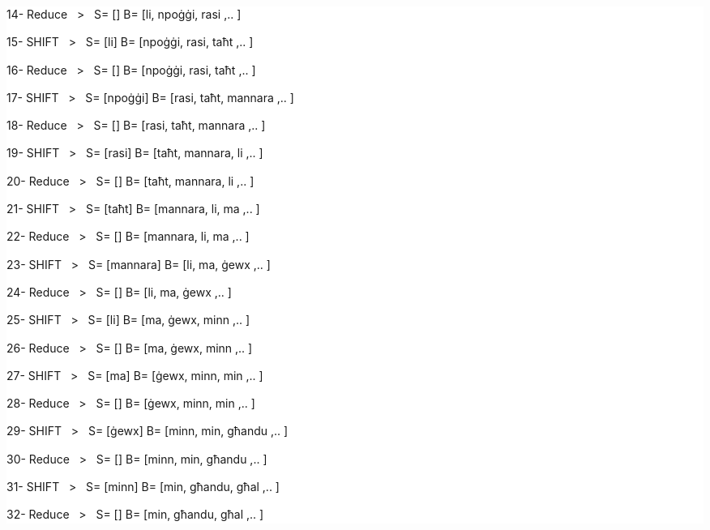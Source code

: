 
14- Reduce&nbsp;&nbsp;&nbsp;>&nbsp;&nbsp;&nbsp;S= []   B= [li, npoġġi, rasi ,.. ]



15- SHIFT&nbsp;&nbsp;&nbsp;>&nbsp;&nbsp;&nbsp;S= [li]   B= [npoġġi, rasi, taħt ,.. ]



16- Reduce&nbsp;&nbsp;&nbsp;>&nbsp;&nbsp;&nbsp;S= []   B= [npoġġi, rasi, taħt ,.. ]



17- SHIFT&nbsp;&nbsp;&nbsp;>&nbsp;&nbsp;&nbsp;S= [npoġġi]   B= [rasi, taħt, mannara ,.. ]



18- Reduce&nbsp;&nbsp;&nbsp;>&nbsp;&nbsp;&nbsp;S= []   B= [rasi, taħt, mannara ,.. ]



19- SHIFT&nbsp;&nbsp;&nbsp;>&nbsp;&nbsp;&nbsp;S= [rasi]   B= [taħt, mannara, li ,.. ]



20- Reduce&nbsp;&nbsp;&nbsp;>&nbsp;&nbsp;&nbsp;S= []   B= [taħt, mannara, li ,.. ]



21- SHIFT&nbsp;&nbsp;&nbsp;>&nbsp;&nbsp;&nbsp;S= [taħt]   B= [mannara, li, ma ,.. ]



22- Reduce&nbsp;&nbsp;&nbsp;>&nbsp;&nbsp;&nbsp;S= []   B= [mannara, li, ma ,.. ]



23- SHIFT&nbsp;&nbsp;&nbsp;>&nbsp;&nbsp;&nbsp;S= [mannara]   B= [li, ma, ġewx ,.. ]



24- Reduce&nbsp;&nbsp;&nbsp;>&nbsp;&nbsp;&nbsp;S= []   B= [li, ma, ġewx ,.. ]



25- SHIFT&nbsp;&nbsp;&nbsp;>&nbsp;&nbsp;&nbsp;S= [li]   B= [ma, ġewx, minn ,.. ]



26- Reduce&nbsp;&nbsp;&nbsp;>&nbsp;&nbsp;&nbsp;S= []   B= [ma, ġewx, minn ,.. ]



27- SHIFT&nbsp;&nbsp;&nbsp;>&nbsp;&nbsp;&nbsp;S= [ma]   B= [ġewx, minn, min ,.. ]



28- Reduce&nbsp;&nbsp;&nbsp;>&nbsp;&nbsp;&nbsp;S= []   B= [ġewx, minn, min ,.. ]



29- SHIFT&nbsp;&nbsp;&nbsp;>&nbsp;&nbsp;&nbsp;S= [ġewx]   B= [minn, min, għandu ,.. ]



30- Reduce&nbsp;&nbsp;&nbsp;>&nbsp;&nbsp;&nbsp;S= []   B= [minn, min, għandu ,.. ]



31- SHIFT&nbsp;&nbsp;&nbsp;>&nbsp;&nbsp;&nbsp;S= [minn]   B= [min, għandu, għal ,.. ]



32- Reduce&nbsp;&nbsp;&nbsp;>&nbsp;&nbsp;&nbsp;S= []   B= [min, għandu, għal ,.. ]


